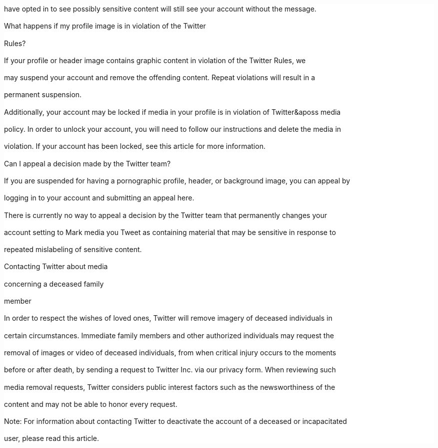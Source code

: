 have opted in to see possibly sensitive content will still see your account without the message. 

What happens if my profile image is in violation of the Twitter 

Rules? 

If your profile or header image contains graphic content in violation of the Twitter Rules, we 

may suspend your account and remove the offending content. Repeat violations will result in a 

permanent suspension. 

Additionally, your account may be locked if media in your profile is in violation of Twitter&aposs media 

policy. In order to unlock your account, you will need to follow our instructions and delete the media in 

violation. If your account has been locked, see this article for more information. 

Can I appeal a decision made by the Twitter team? 

If you are suspended for having a pornographic profile, header, or background image, you can appeal by 

logging in to your account and submitting an appeal here. 

There is currently no way to appeal a decision by the Twitter team that permanently changes your 

account setting to Mark media you Tweet as containing material that may be sensitive in response to 

repeated mislabeling of sensitive content. 

 

 

 

Contacting Twitter about media 

concerning a deceased family 

member 

In order to respect the wishes of loved ones, Twitter will remove imagery of deceased individuals in 

certain circumstances. Immediate family members and other authorized individuals may request the 

removal of images or video of deceased individuals, from when critical injury occurs to the moments 

before or after death, by sending a request to Twitter Inc. via our privacy form. When reviewing such 

media removal requests, Twitter considers public interest factors such as the newsworthiness of the 

content and may not be able to honor every request. 

Note: For information about contacting Twitter to deactivate the account of a deceased or incapacitated 

user, please read this article. 

 

